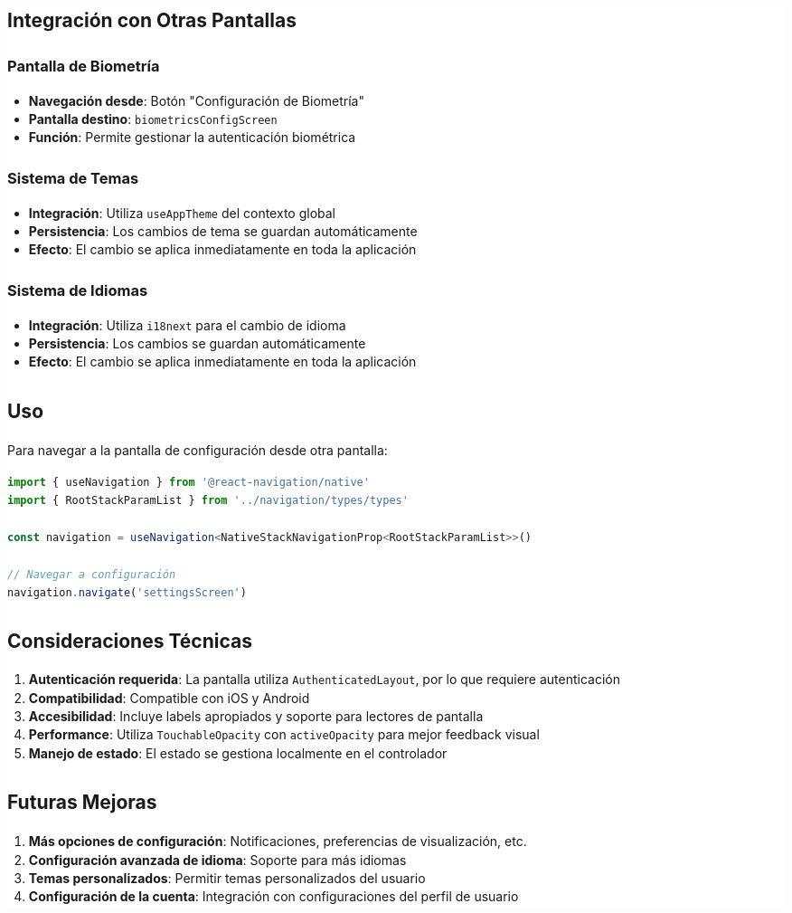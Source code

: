 ## Integración con Otras Pantallas

### Pantalla de Biometría
- **Navegación desde**: Botón "Configuración de Biometría"
- **Pantalla destino**: `biometricsConfigScreen`
- **Función**: Permite gestionar la autenticación biométrica

### Sistema de Temas
- **Integración**: Utiliza `useAppTheme` del contexto global
- **Persistencia**: Los cambios de tema se guardan automáticamente
- **Efecto**: El cambio se aplica inmediatamente en toda la aplicación

### Sistema de Idiomas
- **Integración**: Utiliza `i18next` para el cambio de idioma
- **Persistencia**: Los cambios se guardan automáticamente
- **Efecto**: El cambio se aplica inmediatamente en toda la aplicación

## Uso

Para navegar a la pantalla de configuración desde otra pantalla:

```typescript
import { useNavigation } from '@react-navigation/native'
import { RootStackParamList } from '../navigation/types/types'

const navigation = useNavigation<NativeStackNavigationProp<RootStackParamList>>()

// Navegar a configuración
navigation.navigate('settingsScreen')
```

## Consideraciones Técnicas

1. **Autenticación requerida**: La pantalla utiliza `AuthenticatedLayout`, por lo que requiere autenticación
2. **Compatibilidad**: Compatible con iOS y Android
3. **Accesibilidad**: Incluye labels apropiados y soporte para lectores de pantalla
4. **Performance**: Utiliza `TouchableOpacity` con `activeOpacity` para mejor feedback visual
5. **Manejo de estado**: El estado se gestiona localmente en el controlador

## Futuras Mejoras

1. **Más opciones de configuración**: Notificaciones, preferencias de visualización, etc.
2. **Configuración avanzada de idioma**: Soporte para más idiomas
3. **Temas personalizados**: Permitir temas personalizados del usuario
4. **Configuración de la cuenta**: Integración con configuraciones del perfil de usuario 